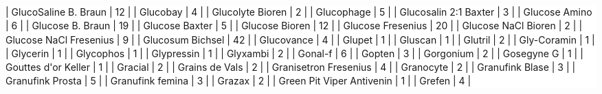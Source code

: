 | GlucoSaline B. Braun                                   | 12     |
| Glucobay                                               | 4      |
| Glucolyte Bioren                                       | 2      |
| Glucophage                                             | 5      |
| Glucosalin 2:1 Baxter                                  | 3      |
| Glucose Amino                                          | 6      |
| Glucose B. Braun                                       | 19     |
| Glucose Baxter                                         | 5      |
| Glucose Bioren                                         | 12     |
| Glucose Fresenius                                      | 20     |
| Glucose NaCl Bioren                                    | 2      |
| Glucose NaCl Fresenius                                 | 9      |
| Glucosum Bichsel                                       | 42     |
| Glucovance                                             | 4      |
| Glupet                                                 | 1      |
| Gluscan                                                | 1      |
| Glutril                                                | 2      |
| Gly-Coramin                                            | 1      |
| Glycerin                                               | 1      |
| Glycophos                                              | 1      |
| Glypressin                                             | 1      |
| Glyxambi                                               | 2      |
| Gonal-f                                                | 6      |
| Gopten                                                 | 3      |
| Gorgonium                                              | 2      |
| Gosegyne G                                             | 1      |
| Gouttes d'or Keller                                    | 1      |
| Gracial                                                | 2      |
| Grains de Vals                                         | 2      |
| Granisetron Fresenius                                  | 4      |
| Granocyte                                              | 2      |
| Granufink Blase                                        | 3      |
| Granufink Prosta                                       | 5      |
| Granufink femina                                       | 3      |
| Grazax                                                 | 2      |
| Green Pit Viper Antivenin                              | 1      |
| Grefen                                                 | 4      |